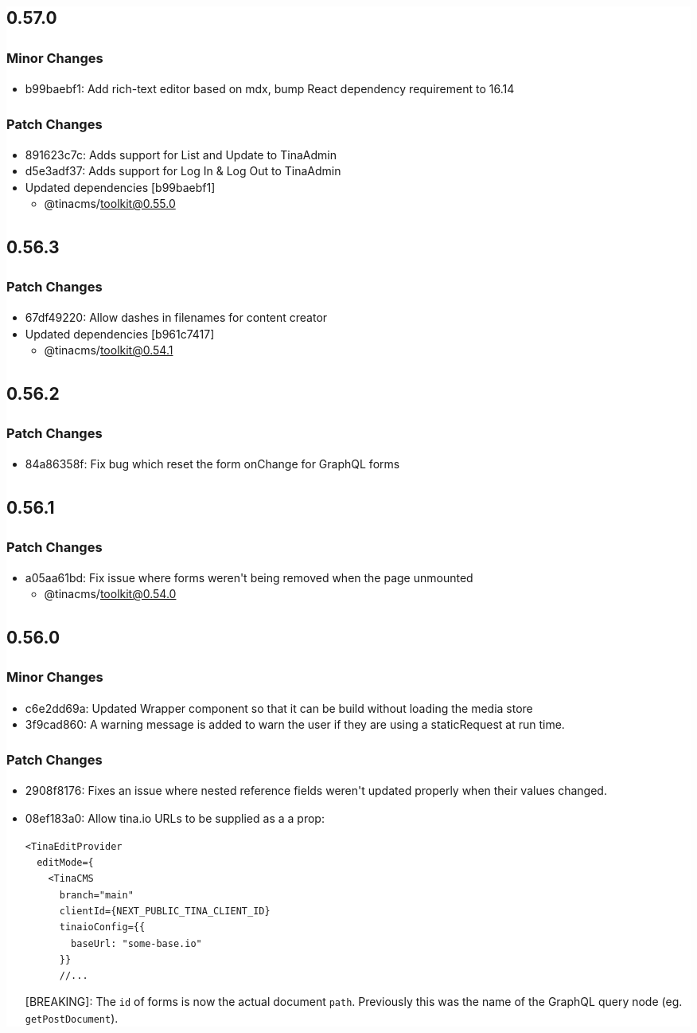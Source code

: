## 0.57.0

### Minor Changes

- b99baebf1: Add rich-text editor based on mdx, bump React dependency requirement to 16.14

### Patch Changes

- 891623c7c: Adds support for List and Update to TinaAdmin
- d5e3adf37: Adds support for Log In & Log Out to TinaAdmin
- Updated dependencies [b99baebf1]
  - @tinacms/toolkit@0.55.0

## 0.56.3

### Patch Changes

- 67df49220: Allow dashes in filenames for content creator
- Updated dependencies [b961c7417]
  - @tinacms/toolkit@0.54.1

## 0.56.2

### Patch Changes

- 84a86358f: Fix bug which reset the form onChange for GraphQL forms

## 0.56.1

### Patch Changes

- a05aa61bd: Fix issue where forms weren't being removed when the page unmounted
  - @tinacms/toolkit@0.54.0

## 0.56.0

### Minor Changes

- c6e2dd69a: Updated Wrapper component so that it can be build without loading the media store
- 3f9cad860: A warning message is added to warn the user if they are using a staticRequest at run time.

### Patch Changes

- 2908f8176: Fixes an issue where nested reference fields weren't updated properly when their values changed.
- 08ef183a0: Allow tina.io URLs to be supplied as a a prop:

  ```tsx
  <TinaEditProvider
    editMode={
      <TinaCMS
        branch="main"
        clientId={NEXT_PUBLIC_TINA_CLIENT_ID}
        tinaioConfig={{
          baseUrl: "some-base.io"
        }}
        //...
  ```


  [BREAKING]: The `id` of forms is now the actual document `path`. Previously this was the name of the GraphQL query node (eg. `getPostDocument`).